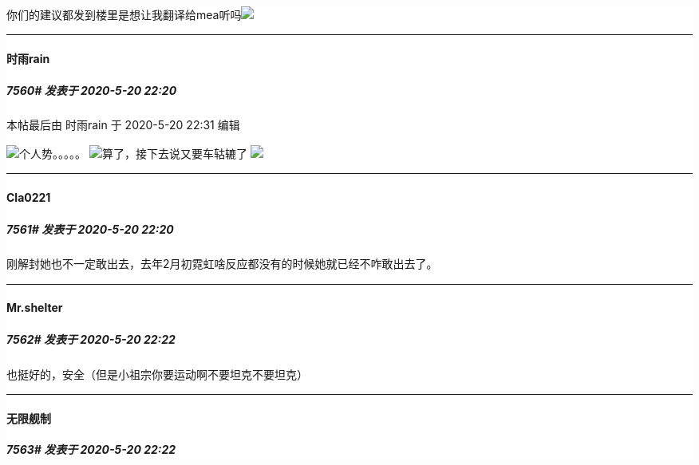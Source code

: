 


你们的建议都发到楼里是想让我翻译给mea听吗<img src="https://static.saraba1st.com/image/smiley/face2017/067.png" referrerpolicy="no-referrer">







-----

####  时雨rain  
##### 7560#       发表于 2020-5-20 22:20



 本帖最后由 时雨rain 于 2020-5-20 22:31 编辑 

<img src="https://static.saraba1st.com/image/smiley/face2017/001.png" referrerpolicy="no-referrer">个人势。。。。。
<img src="https://static.saraba1st.com/image/smiley/face2017/048.png" referrerpolicy="no-referrer">算了，接下去说又要车轱辘了
<img src="https://static.saraba1st.com/image/smiley/animal2017/002.png" referrerpolicy="no-referrer">







-----

####  Cla0221  
##### 7561#       发表于 2020-5-20 22:20




刚解封她也不一定敢出去，去年2月初霓虹啥反应都没有的时候她就已经不咋敢出去了。







-----

####  Mr.shelter  
##### 7562#       发表于 2020-5-20 22:22




也挺好的，安全（但是小祖宗你要运动啊不要坦克不要坦克）







-----

####  无限舰制  
##### 7563#       发表于 2020-5-20 22:22
